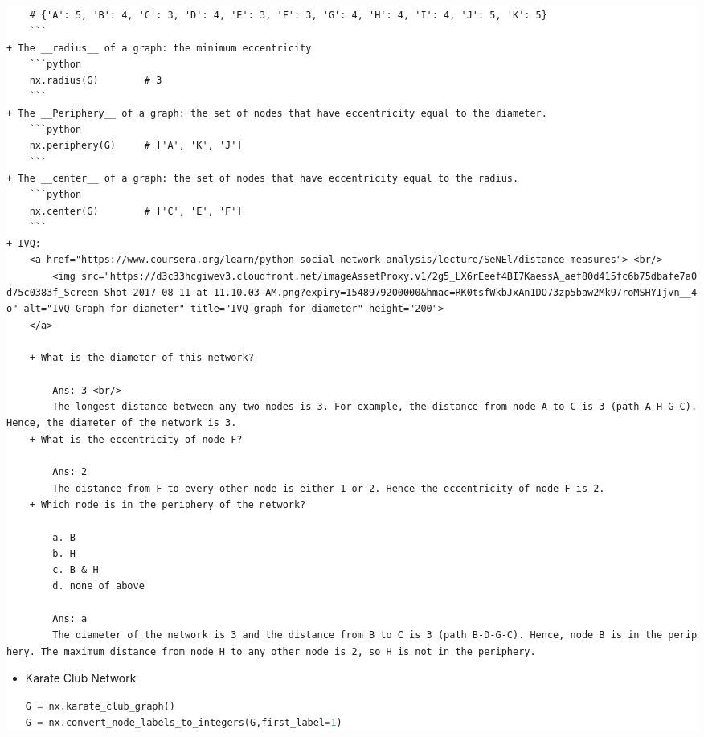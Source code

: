         # {'A': 5, 'B': 4, 'C': 3, 'D': 4, 'E': 3, 'F': 3, 'G': 4, 'H': 4, 'I': 4, 'J': 5, 'K': 5}
        ```
    + The __radius__ of a graph: the minimum eccentricity
        ```python
        nx.radius(G)        # 3
        ```
    + The __Periphery__ of a graph: the set of nodes that have eccentricity equal to the diameter.
        ```python
        nx.periphery(G)     # ['A', 'K', 'J']
        ```
    + The __center__ of a graph: the set of nodes that have eccentricity equal to the radius.
        ```python
        nx.center(G)        # ['C', 'E', 'F']
        ```
    + IVQ: 
        <a href="https://www.coursera.org/learn/python-social-network-analysis/lecture/SeNEl/distance-measures"> <br/>
            <img src="https://d3c33hcgiwev3.cloudfront.net/imageAssetProxy.v1/2g5_LX6rEeef4BI7KaessA_aef80d415fc6b75dbafe7a0d75c0383f_Screen-Shot-2017-08-11-at-11.10.03-AM.png?expiry=1548979200000&hmac=RK0tsfWkbJxAn1DO73zp5baw2Mk97roMSHYIjvn__4o" alt="IVQ Graph for diameter" title="IVQ graph for diameter" height="200">
        </a>

        + What is the diameter of this network?

            Ans: 3 <br/>
            The longest distance between any two nodes is 3. For example, the distance from node A to C is 3 (path A-H-G-C). Hence, the diameter of the network is 3.
        + What is the eccentricity of node F? 

            Ans: 2
            The distance from F to every other node is either 1 or 2. Hence the eccentricity of node F is 2.
        + Which node is in the periphery of the network?

            a. B
            b. H
            c. B & H
            d. none of above

            Ans: a
            The diameter of the network is 3 and the distance from B to C is 3 (path B-D-G-C). Hence, node B is in the periphery. The maximum distance from node H to any other node is 2, so H is not in the periphery.

+ Karate Club Network
    ```python
    G = nx.karate_club_graph()
    G = nx.convert_node_labels_to_integers(G,first_label=1)
    ```
    <a href="https://www.coursera.org/learn/python-social-network-analysis/lecture/SeNEl/distance-measures"> 